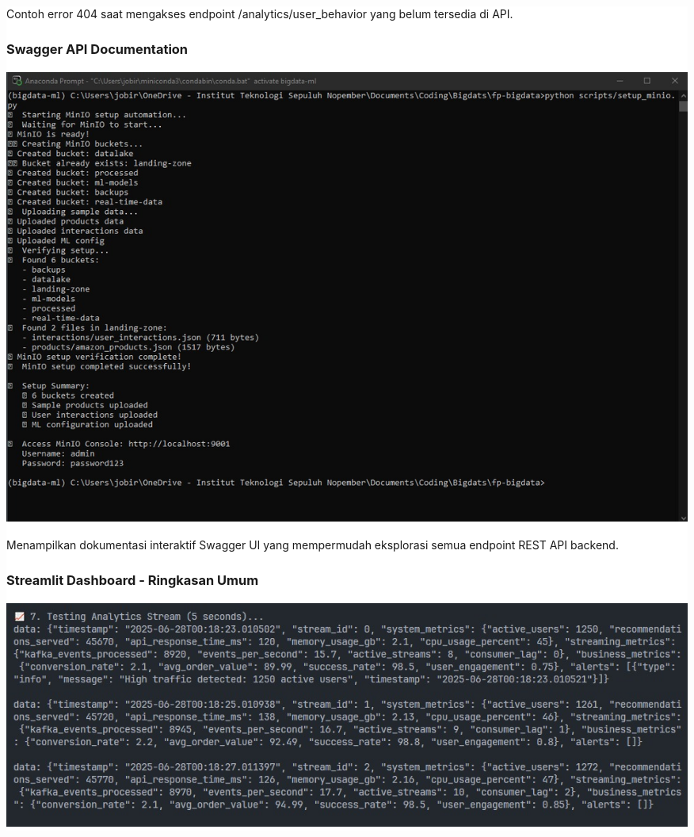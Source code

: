Contoh error 404 saat mengakses endpoint /analytics/user_behavior yang belum tersedia di API.

### Swagger API Documentation
![Swagger API](img/IMG-20250628-WA0010.jpg)

Menampilkan dokumentasi interaktif Swagger UI yang mempermudah eksplorasi semua endpoint REST API backend.

### Streamlit Dashboard - Ringkasan Umum
![Dashboard Summary](img/IMG-20250628-WA0011.jpg)
